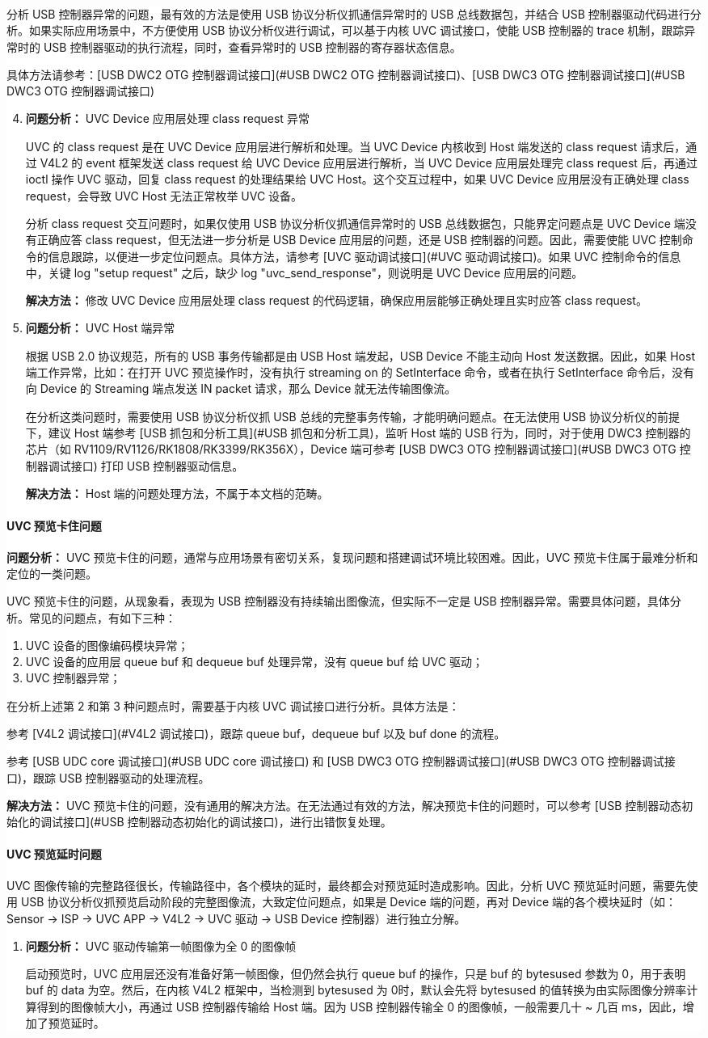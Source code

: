    分析 USB 控制器异常的问题，最有效的方法是使用 USB 协议分析仪抓通信异常时的 USB 总线数据包，并结合 USB 控制器驱动代码进行分析。如果实际应用场景中，不方便使用 USB 协议分析仪进行调试，可以基于内核 UVC 调试接口，使能 USB 控制器的 trace 机制，跟踪异常时的 USB 控制器驱动的执行流程，同时，查看异常时的 USB 控制器的寄存器状态信息。

   具体方法请参考：[USB DWC2 OTG 控制器调试接口](#USB DWC2 OTG 控制器调试接口)、[USB DWC3 OTG 控制器调试接口](#USB DWC3 OTG 控制器调试接口)

4. **问题分析：** UVC Device 应用层处理 class request 异常

   UVC 的 class request 是在 UVC Device 应用层进行解析和处理。当 UVC Device 内核收到 Host 端发送的 class request 请求后，通过 V4L2 的 event 框架发送 class request 给 UVC Device 应用层进行解析，当 UVC Device 应用层处理完 class request 后，再通过 ioctl 操作 UVC 驱动，回复 class request 的处理结果给 UVC Host。这个交互过程中，如果 UVC Device 应用层没有正确处理 class request，会导致 UVC Host 无法正常枚举 UVC 设备。

   分析 class request 交互问题时，如果仅使用 USB 协议分析仪抓通信异常时的 USB 总线数据包，只能界定问题点是 UVC Device 端没有正确应答 class request，但无法进一步分析是 USB Device 应用层的问题，还是 USB 控制器的问题。因此，需要使能 UVC 控制命令的信息跟踪，以便进一步定位问题点。具体方法，请参考 [UVC 驱动调试接口](#UVC 驱动调试接口)。如果 UVC 控制命令的信息中，关键 log "setup request" 之后，缺少 log "uvc_send_response"，则说明是 UVC Device 应用层的问题。

   **解决方法：** 修改 UVC Device 应用层处理 class request 的代码逻辑，确保应用层能够正确处理且实时应答 class request。

5. **问题分析：** UVC Host 端异常

   根据 USB 2.0 协议规范，所有的 USB 事务传输都是由 USB Host 端发起，USB Device 不能主动向 Host 发送数据。因此，如果 Host 端工作异常，比如：在打开 UVC 预览操作时，没有执行 streaming on 的 SetInterface 命令，或者在执行  SetInterface 命令后，没有向 Device 的 Streaming 端点发送 IN packet 请求，那么 Device 就无法传输图像流。

   在分析这类问题时，需要使用 USB 协议分析仪抓 USB 总线的完整事务传输，才能明确问题点。在无法使用 USB 协议分析仪的前提下，建议 Host 端参考 [USB 抓包和分析工具](#USB 抓包和分析工具)，监听 Host 端的 USB 行为，同时，对于使用 DWC3 控制器的芯片（如 RV1109/RV1126/RK1808/RK3399/RK356X），Device 端可参考 [USB DWC3 OTG 控制器调试接口](#USB DWC3 OTG 控制器调试接口) 打印 USB 控制器驱动信息。

   **解决方法：** Host 端的问题处理方法，不属于本文档的范畴。

#### UVC 预览卡住问题

**问题分析：** UVC 预览卡住的问题，通常与应用场景有密切关系，复现问题和搭建调试环境比较困难。因此，UVC 预览卡住属于最难分析和定位的一类问题。

UVC 预览卡住的问题，从现象看，表现为 USB 控制器没有持续输出图像流，但实际不一定是 USB 控制器异常。需要具体问题，具体分析。常见的问题点，有如下三种：

1. UVC 设备的图像编码模块异常；
2. UVC 设备的应用层 queue buf 和 dequeue buf 处理异常，没有 queue buf 给 UVC 驱动；
3. UVC 控制器异常；

在分析上述第 2 和第 3 种问题点时，需要基于内核 UVC 调试接口进行分析。具体方法是：

参考 [V4L2 调试接口](#V4L2 调试接口)，跟踪 queue buf，dequeue buf 以及 buf done 的流程。

参考 [USB UDC core 调试接口](#USB UDC core 调试接口) 和 [USB DWC3 OTG 控制器调试接口](#USB DWC3 OTG 控制器调试接口)，跟踪 USB 控制器驱动的处理流程。

**解决方法：** UVC 预览卡住的问题，没有通用的解决方法。在无法通过有效的方法，解决预览卡住的问题时，可以参考 [USB 控制器动态初始化的调试接口](#USB 控制器动态初始化的调试接口)，进行出错恢复处理。

#### UVC 预览延时问题

UVC 图像传输的完整路径很长，传输路径中，各个模块的延时，最终都会对预览延时造成影响。因此，分析 UVC 预览延时问题，需要先使用 USB 协议分析仪抓预览启动阶段的完整图像流，大致定位问题点，如果是 Device 端的问题，再对 Device 端的各个模块延时（如：Sensor -> ISP -> UVC APP -> V4L2 -> UVC 驱动 -> USB Device 控制器）进行独立分解。

1. **问题分析：** UVC 驱动传输第一帧图像为全 0 的图像帧

   启动预览时，UVC 应用层还没有准备好第一帧图像，但仍然会执行 queue buf 的操作，只是 buf 的 bytesused 参数为 0，用于表明 buf 的 data 为空。然后，在内核 V4L2 框架中，当检测到 bytesused 为 0时，默认会先将 bytesused 的值转换为由实际图像分辨率计算得到的图像帧大小，再通过 USB 控制器传输给 Host 端。因为 USB 控制器传输全 0 的图像帧，一般需要几十 ~ 几百 ms，因此，增加了预览延时。
